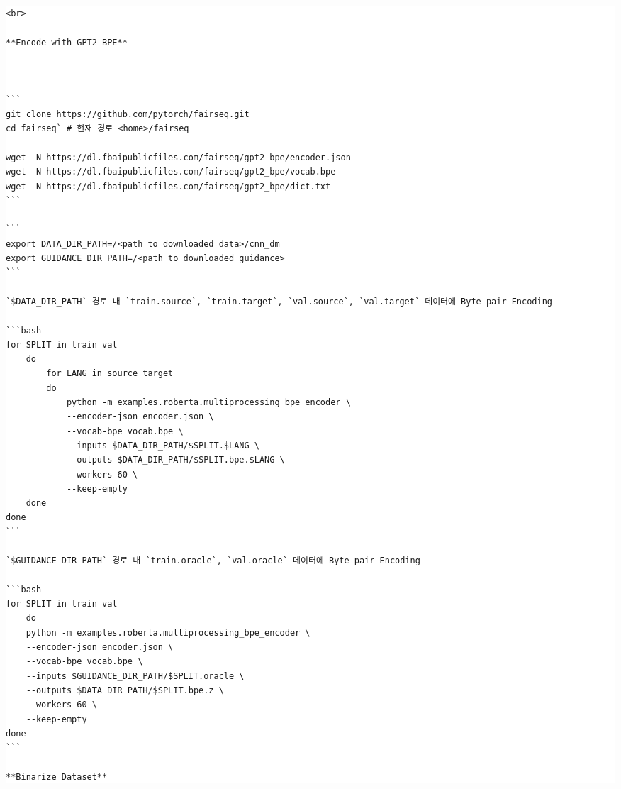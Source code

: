     <br>

    **Encode with GPT2-BPE**
    
    
    
    ```
    git clone https://github.com/pytorch/fairseq.git  
    cd fairseq` # 현재 경로 <home>/fairseq

    wget -N https://dl.fbaipublicfiles.com/fairseq/gpt2_bpe/encoder.json  
    wget -N https://dl.fbaipublicfiles.com/fairseq/gpt2_bpe/vocab.bpe
    wget -N https://dl.fbaipublicfiles.com/fairseq/gpt2_bpe/dict.txt
    ```

    ```
    export DATA_DIR_PATH=/<path to downloaded data>/cnn_dm
    export GUIDANCE_DIR_PATH=/<path to downloaded guidance>
    ```

    `$DATA_DIR_PATH` 경로 내 `train.source`, `train.target`, `val.source`, `val.target` 데이터에 Byte-pair Encoding
    
    ```bash
    for SPLIT in train val
    	do
    		for LANG in source target
    		do
    			python -m examples.roberta.multiprocessing_bpe_encoder \
    			--encoder-json encoder.json \
    			--vocab-bpe vocab.bpe \
    			--inputs $DATA_DIR_PATH/$SPLIT.$LANG \
    			--outputs $DATA_DIR_PATH/$SPLIT.bpe.$LANG \
    			--workers 60 \
    			--keep-empty
    	done
    done
    ```
    
    `$GUIDANCE_DIR_PATH` 경로 내 `train.oracle`, `val.oracle` 데이터에 Byte-pair Encoding
    
    ```bash
    for SPLIT in train val
    	do 
    	python -m examples.roberta.multiprocessing_bpe_encoder \
    	--encoder-json encoder.json \
    	--vocab-bpe vocab.bpe \
    	--inputs $GUIDANCE_DIR_PATH/$SPLIT.oracle \
    	--outputs $DATA_DIR_PATH/$SPLIT.bpe.z \
    	--workers 60 \
    	--keep-empty
    done
    ```
    
    **Binarize Dataset**
    